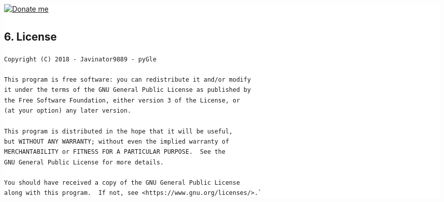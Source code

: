 [![Donate me](http://pluspng.com/img-png/paypal-donate-button-png-paypal-donate-button-png-file-png-image-200.png)](https://paypal.me/Javinator9889)

## 6. License

    Copyright (C) 2018 - Javinator9889 - pyGle
    
    This program is free software: you can redistribute it and/or modify
    it under the terms of the GNU General Public License as published by
    the Free Software Foundation, either version 3 of the License, or
    (at your option) any later version.

    This program is distributed in the hope that it will be useful,
    but WITHOUT ANY WARRANTY; without even the implied warranty of
    MERCHANTABILITY or FITNESS FOR A PARTICULAR PURPOSE.  See the
    GNU General Public License for more details.

    You should have received a copy of the GNU General Public License
    along with this program.  If not, see <https://www.gnu.org/licenses/>.`